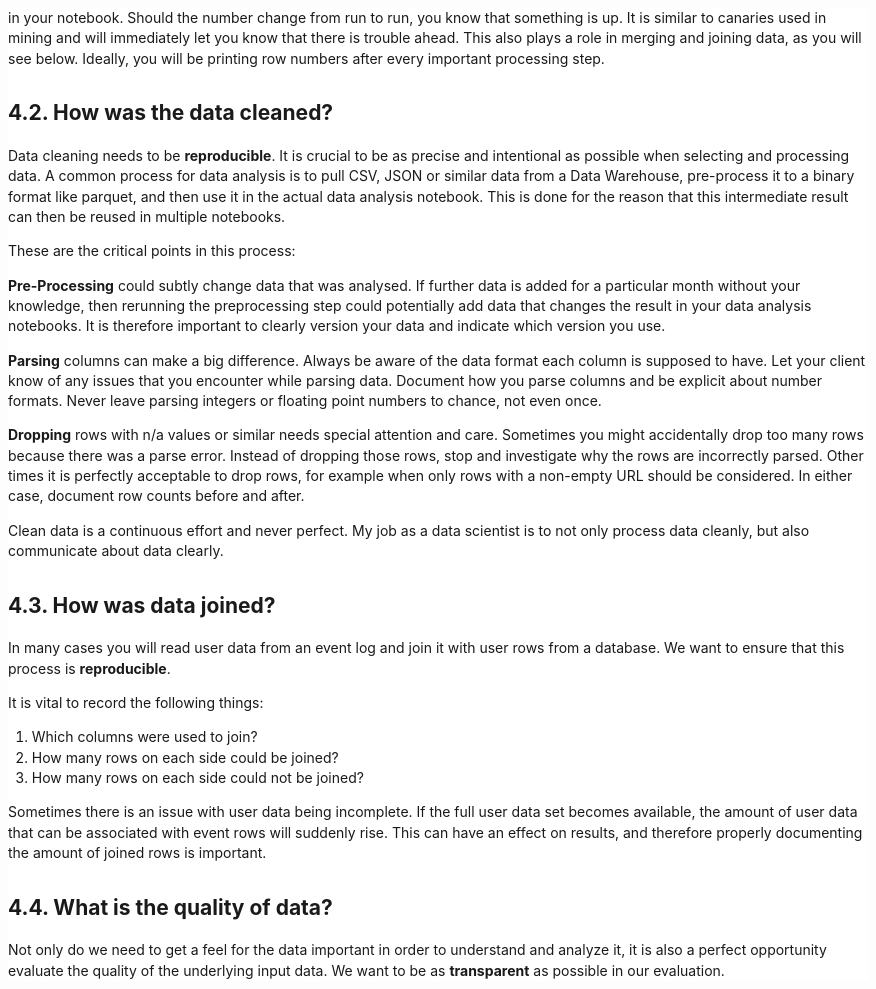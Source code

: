 in your notebook. Should the number change from run to run, you know that something is up. It is similar to canaries used in mining and will immediately let you know that there is trouble ahead. This also plays a role in merging and joining data, as you will see below. Ideally, you will be printing row numbers after every important processing step.

## 4.2. How was the data cleaned?

Data cleaning needs to be __reproducible__. It is crucial to be as precise and intentional as possible when selecting and processing data. A common process for data analysis is to pull CSV, JSON or similar data from a Data Warehouse, pre-process it to a binary format like parquet, and then use it in the actual data analysis notebook. This is done for the reason that this intermediate result can then be reused in multiple notebooks.

These are the critical points in this process:

__Pre-Processing__ could subtly change data that was analysed. If further data is added for a particular month without your knowledge, then rerunning the preprocessing step could potentially add data that changes the result in your data analysis notebooks. It is therefore important to clearly version your data and indicate which version you use.

__Parsing__ columns can make a big difference. Always be aware of the data format each column is supposed to have. Let your client know of any issues that you encounter while parsing data. Document how you parse columns and be explicit about number formats. Never leave parsing integers or floating point numbers to chance, not even once.

__Dropping__ rows with n/a values or similar needs special attention and care. Sometimes you might accidentally drop too many rows because there was a parse error. Instead of dropping those rows, stop and investigate why the rows are incorrectly parsed. Other times it is perfectly acceptable to drop rows, for example when only rows with a non-empty URL should be considered. In either case, document row counts before and after.

Clean data is a continuous effort and never perfect. My job as a data scientist is to not only process data cleanly, but also communicate about data clearly.

## 4.3. How was data joined?

In many cases you will read user data from an event log and join it with user rows from a database. We want to ensure that this process is __reproducible__.

It is vital to record the following things:

1. Which columns were used to join?
2. How many rows on each side could be joined?
3. How many rows on each side could not be joined?

Sometimes there is an issue with user data being incomplete. If the full user data set becomes available, the amount of user data that can be associated with event rows will suddenly rise. This can have an effect on results, and therefore properly documenting the amount of joined rows is important.

## 4.4. What is the quality of data?

Not only do we need to get a feel for the data important in order to understand and analyze it, it is also a perfect opportunity evaluate the quality of the underlying input data. We want to be as __transparent__ as possible in our evaluation.
